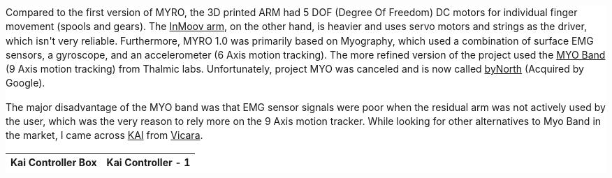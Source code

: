 
Compared to the first version of MYRO, the 3D printed ARM had 5 DOF (Degree Of Freedom) DC motors for individual finger movement (spools and gears). The [InMoov arm](https://inmoov.fr/hand-and-forarm/), on the other hand, is heavier and uses servo motors and strings as the driver, which isn't very reliable.
Furthermore, MYRO 1.0 was primarily based on Myography, which used a combination of surface EMG sensors, a gyroscope, and an accelerometer (6 Axis motion tracking). The more refined version of the project used the [MYO Band](https://www.amazon.com/Thalmic-Labs-Gesture-Control-Presentations/dp/B00VHWBH02) (9 Axis motion tracking) from Thalmic labs. Unfortunately, project MYO was canceled and is now called [byNorth](https://www.bynorth.com/) (Acquired by Google).

The major disadvantage of the MYO band was that EMG sensor signals were poor when the residual arm was not actively used by the user, which was the very reason to rely more on the 9 Axis motion tracker.
While looking for other alternatives to Myo Band in the market, I came across [KAI](https://vicara.co/vicara-motion-engine) from [Vicara](https://vicara.co/about).

Kai Controller Box         |  Kai Controller - 1
:-------------------------:|:-------------------------: